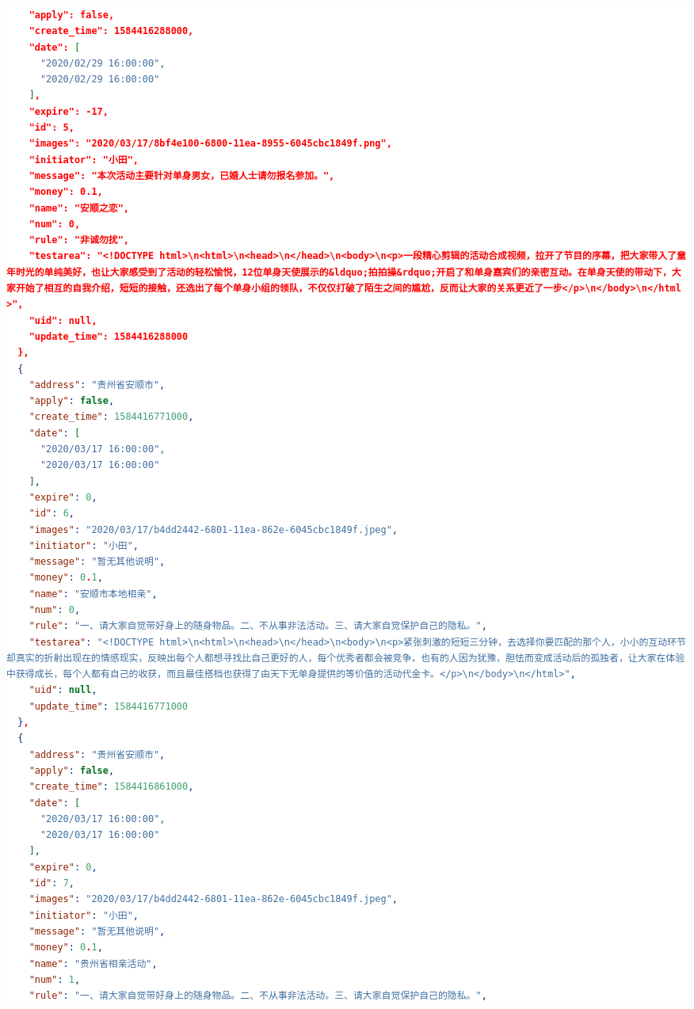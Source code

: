```json
    "apply": false,
    "create_time": 1584416288000,
    "date": [
      "2020/02/29 16:00:00",
      "2020/02/29 16:00:00"
    ],
    "expire": -17,
    "id": 5,
    "images": "2020/03/17/8bf4e100-6800-11ea-8955-6045cbc1849f.png",
    "initiator": "小田",
    "message": "本次活动主要针对单身男女，已婚人士请勿报名参加。",
    "money": 0.1,
    "name": "安顺之恋",
    "num": 0,
    "rule": "非诚勿扰",
    "testarea": "<!DOCTYPE html>\n<html>\n<head>\n</head>\n<body>\n<p>一段精心剪辑的活动合成视频，拉开了节目的序幕，把大家带入了童年时光的单纯美好，也让大家感受到了活动的轻松愉悦，12位单身天使展示的&ldquo;拍拍操&rdquo;开启了和单身嘉宾们的亲密互动。在单身天使的带动下，大家开始了相互的自我介绍，短短的接触，还选出了每个单身小组的领队，不仅仅打破了陌生之间的尴尬，反而让大家的关系更近了一步</p>\n</body>\n</html>",
    "uid": null,
    "update_time": 1584416288000
  },
  {
    "address": "贵州省安顺市",
    "apply": false,
    "create_time": 1584416771000,
    "date": [
      "2020/03/17 16:00:00",
      "2020/03/17 16:00:00"
    ],
    "expire": 0,
    "id": 6,
    "images": "2020/03/17/b4dd2442-6801-11ea-862e-6045cbc1849f.jpeg",
    "initiator": "小田",
    "message": "暂无其他说明",
    "money": 0.1,
    "name": "安顺市本地相亲",
    "num": 0,
    "rule": "一、请大家自觉带好身上的随身物品。二、不从事非法活动。三、请大家自觉保护自己的隐私。",
    "testarea": "<!DOCTYPE html>\n<html>\n<head>\n</head>\n<body>\n<p>紧张刺激的短短三分钟，去选择你要匹配的那个人，小小的互动环节却真实的折射出现在的情感现实，反映出每个人都想寻找比自己更好的人，每个优秀者都会被竞争，也有的人因为犹豫，胆怯而变成活动后的孤独者，让大家在体验中获得成长，每个人都有自己的收获，而且最佳搭档也获得了由天下无单身提供的等价值的活动代金卡。</p>\n</body>\n</html>",
    "uid": null,
    "update_time": 1584416771000
  },
  {
    "address": "贵州省安顺市",
    "apply": false,
    "create_time": 1584416861000,
    "date": [
      "2020/03/17 16:00:00",
      "2020/03/17 16:00:00"
    ],
    "expire": 0,
    "id": 7,
    "images": "2020/03/17/b4dd2442-6801-11ea-862e-6045cbc1849f.jpeg",
    "initiator": "小田",
    "message": "暂无其他说明",
    "money": 0.1,
    "name": "贵州省相亲活动",
    "num": 1,
    "rule": "一、请大家自觉带好身上的随身物品。二、不从事非法活动。三、请大家自觉保护自己的隐私。",
```